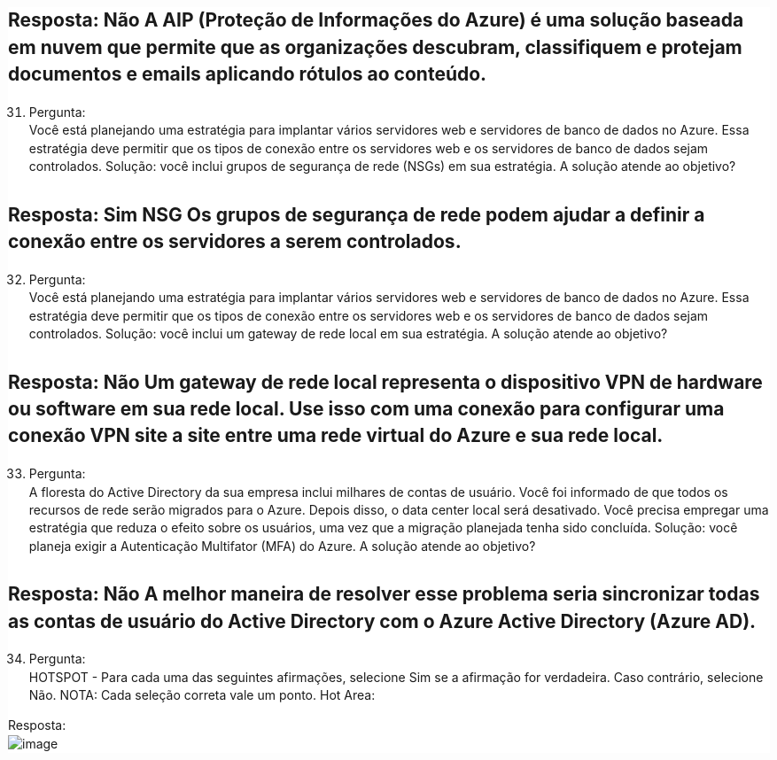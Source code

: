 Resposta: Não
A AIP (Proteção de Informações do Azure) é uma solução baseada em nuvem que permite que as organizações descubram, classifiquem e protejam documentos e emails aplicando rótulos ao conteúdo. 
-------------------------------------------------------------------------------------------------------------------------------- 

31) Pergunta:  
  Você está planejando uma estratégia para implantar vários servidores web e servidores de banco de dados no Azure. 
  Essa estratégia deve permitir que os tipos de conexão entre os servidores web e os servidores de banco de dados sejam controlados. 
  Solução: você inclui grupos de segurança de rede (NSGs) em sua estratégia. 
  A solução atende ao objetivo? 
 
Resposta: Sim
NSG Os grupos de segurança de rede podem ajudar a definir a conexão entre os servidores a serem controlados. 
-------------------------------------------------------------------------------------------------------------------------------- 

32) Pergunta:  
  Você está planejando uma estratégia para implantar vários servidores web e servidores de banco de dados no Azure. 
  Essa estratégia deve permitir que os tipos de conexão entre os servidores web e os servidores de banco de dados sejam controlados. 
  Solução: você inclui um gateway de rede local em sua estratégia. 
  A solução atende ao objetivo? 
 
Resposta: Não
Um gateway de rede local representa o dispositivo VPN de hardware ou software em sua rede local. Use isso com uma conexão para configurar uma conexão VPN site a site entre uma rede virtual do Azure e sua rede local. 
-------------------------------------------------------------------------------------------------------------------------------- 

33) Pergunta:  
  A floresta do Active Directory da sua empresa inclui milhares de contas de usuário. 
  Você foi informado de que todos os recursos de rede serão migrados para o Azure. Depois disso, o data center local será desativado. 
  Você precisa empregar uma estratégia que reduza o efeito sobre os usuários, uma vez que a migração planejada tenha sido concluída. 
  Solução: você planeja exigir a Autenticação Multifator (MFA) do Azure. 
  A solução atende ao objetivo? 
 
Resposta: Não
A melhor maneira de resolver esse problema seria sincronizar todas as contas de usuário do Active Directory com o Azure Active Directory (Azure AD). 
-------------------------------------------------------------------------------------------------------------------------------- 
34) Pergunta:  
HOTSPOT - 
Para cada uma das seguintes afirmações, selecione Sim se a afirmação for verdadeira. Caso contrário, selecione Não. 
NOTA: Cada seleção correta vale um ponto. 
Hot Area: 
 
Resposta:  
 ![image](https://github.com/user-attachments/assets/4a8c1b60-155e-49d0-a378-8e399cbffa04)
